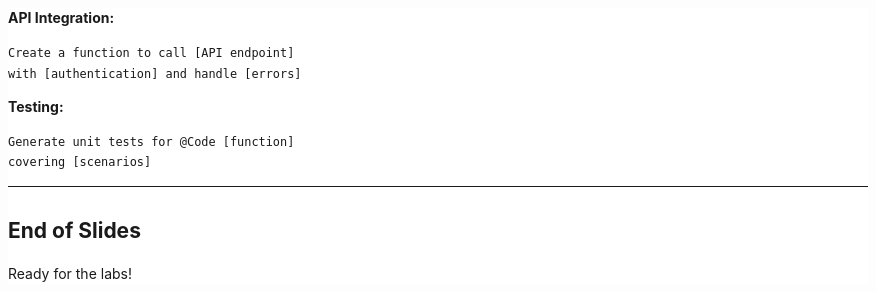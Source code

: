 **API Integration:**
```
Create a function to call [API endpoint]
with [authentication] and handle [errors]
```

**Testing:**
```
Generate unit tests for @Code [function]
covering [scenarios]
```

---

## End of Slides

Ready for the labs!
